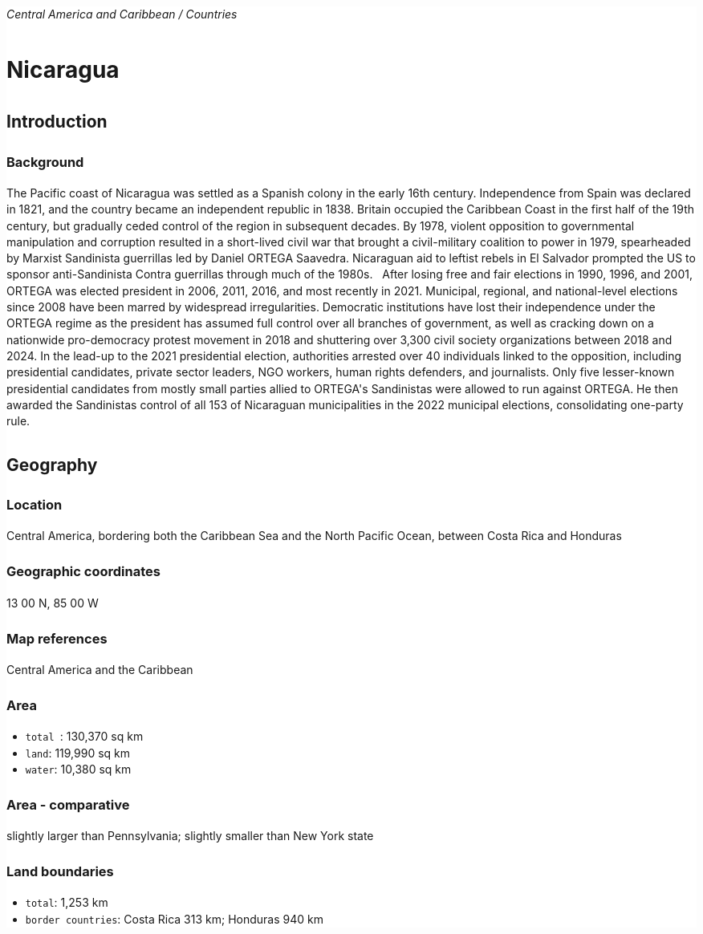 _Central America and Caribbean / Countries_

# Nicaragua

## Introduction

### Background
The Pacific coast of Nicaragua was settled as a Spanish colony in the early 16th century. Independence from Spain was declared in 1821, and the country became an independent republic in 1838. Britain occupied the Caribbean Coast in the first half of the 19th century, but gradually ceded control of the region in subsequent decades. By 1978, violent opposition to governmental manipulation and corruption resulted in a short-lived civil war that brought a civil-military coalition to power in 1979, spearheaded by Marxist Sandinista guerrillas led by Daniel ORTEGA Saavedra. Nicaraguan aid to leftist rebels in El Salvador prompted the US to sponsor anti-Sandinista Contra guerrillas through much of the 1980s.   After losing free and fair elections in 1990, 1996, and 2001, ORTEGA was elected president in 2006, 2011, 2016, and most recently in 2021. Municipal, regional, and national-level elections since 2008 have been marred by widespread irregularities. Democratic institutions have lost their independence under the ORTEGA regime as the president has assumed full control over all branches of government, as well as cracking down on a nationwide pro-democracy protest movement in 2018 and shuttering over 3,300 civil society organizations between 2018 and 2024. In the lead-up to the 2021 presidential election, authorities arrested over 40 individuals linked to the opposition, including presidential candidates, private sector leaders, NGO workers, human rights defenders, and journalists. Only five lesser-known presidential candidates from mostly small parties allied to ORTEGA's Sandinistas were allowed to run against ORTEGA. He then awarded the Sandinistas control of all 153 of Nicaraguan municipalities in the 2022 municipal elections, consolidating one-party rule. 

## Geography

### Location
Central America, bordering both the Caribbean Sea and the North Pacific Ocean, between Costa Rica and Honduras

### Geographic coordinates
13 00 N, 85 00 W

### Map references
Central America and the Caribbean

### Area
- `total `: 130,370 sq km
- `land`: 119,990 sq km
- `water`: 10,380 sq km

### Area - comparative
slightly larger than Pennsylvania; slightly smaller than New York state

### Land boundaries
- `total`: 1,253 km
- `border countries`: Costa Rica 313 km; Honduras 940 km
